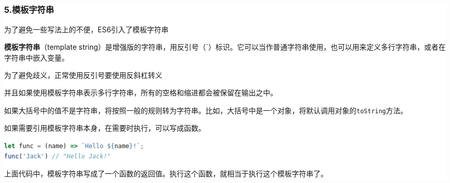 ### 5.模板字符串

为了避免一些写法上的不便，ES6引入了模板字符串

**模板字符串**（template string）是增强版的字符串，用反引号（`）标识。它可以当作普通字符串使用，也可以用来定义多行字符串，或者在字符串中嵌入变量。

为了避免歧义，正常使用反引号要使用反斜杠转义

并且如果使用模板字符串表示多行字符串，所有的空格和缩进都会被保留在输出之中。

如果大括号中的值不是字符串，将按照一般的规则转为字符串。比如，大括号中是一个对象，将默认调用对象的`toString`方法。



如果需要引用模板字符串本身，在需要时执行，可以写成函数。

```javascript
let func = (name) => `Hello ${name}!`;
func('Jack') // "Hello Jack!"
```

上面代码中，模板字符串写成了一个函数的返回值。执行这个函数，就相当于执行这个模板字符串了。



























































